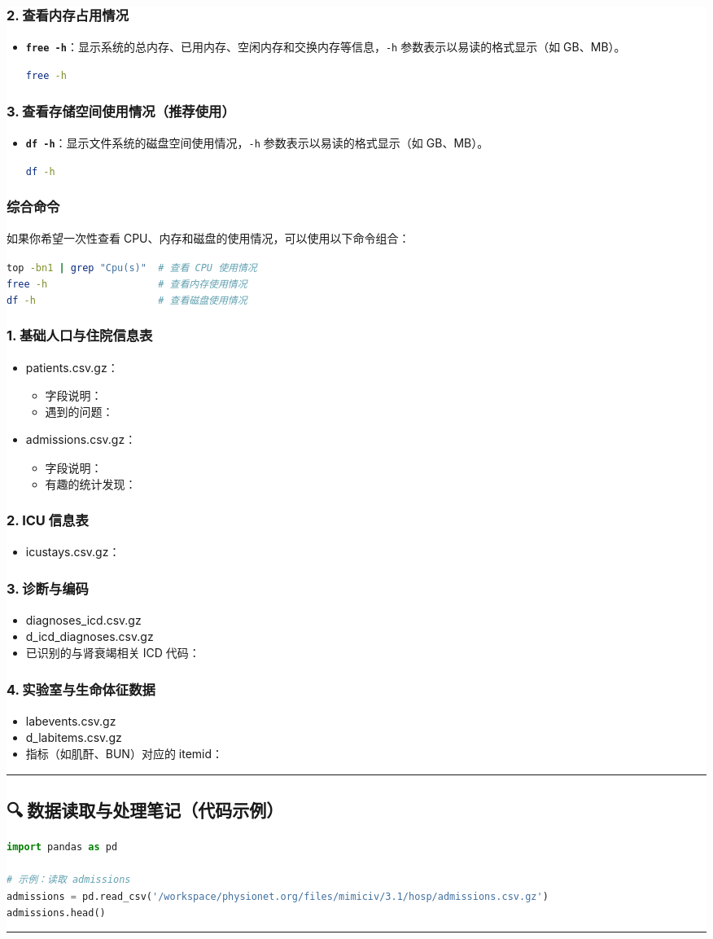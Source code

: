### 2. 查看内存占用情况
- **`free -h`**：显示系统的总内存、已用内存、空闲内存和交换内存等信息，`-h` 参数表示以易读的格式显示（如 GB、MB）。
  ```bash
  free -h
  ```

### 3. 查看存储空间使用情况（推荐使用）
- **`df -h`**：显示文件系统的磁盘空间使用情况，`-h` 参数表示以易读的格式显示（如 GB、MB）。
  ```bash
  df -h
  ```

### 综合命令
如果你希望一次性查看 CPU、内存和磁盘的使用情况，可以使用以下命令组合：
```bash
top -bn1 | grep "Cpu(s)"  # 查看 CPU 使用情况
free -h                   # 查看内存使用情况
df -h                     # 查看磁盘使用情况
```





### 1. 基础人口与住院信息表
- patients.csv.gz：
  - 字段说明：
  - 遇到的问题：

- admissions.csv.gz：
  - 字段说明：
  - 有趣的统计发现：

### 2. ICU 信息表
- icustays.csv.gz：

### 3. 诊断与编码
- diagnoses_icd.csv.gz
- d_icd_diagnoses.csv.gz
- 已识别的与肾衰竭相关 ICD 代码：

### 4. 实验室与生命体征数据
- labevents.csv.gz
- d_labitems.csv.gz
- 指标（如肌酐、BUN）对应的 itemid：

---

## 🔍 数据读取与处理笔记（代码示例）

```python
import pandas as pd

# 示例：读取 admissions
admissions = pd.read_csv('/workspace/physionet.org/files/mimiciv/3.1/hosp/admissions.csv.gz')
admissions.head()
````

---